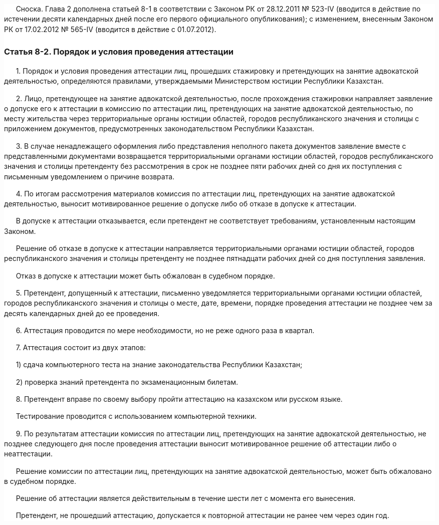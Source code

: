       Сноска. Глава 2 дополнена статьей 8-1 в соответствии с Законом РК от 28.12.2011 № 523-IV (вводится в действие по истечении десяти календарных дней после его первого официального опубликования); с изменением, внесенным Законом РК от 17.02.2012 № 565-IV (вводится в действие с 01.07.2012).

### Статья 8-2. Порядок и условия проведения аттестации

      1. Порядок и условия проведения аттестации лиц, прошедших стажировку и претендующих на занятие адвокатской деятельностью, определяются правилами, утверждаемыми Министерством юстиции Республики Казахстан.

      2. Лицо, претендующее на занятие адвокатской деятельностью, после прохождения стажировки направляет заявление о допуске его к аттестации в комиссию по аттестации лиц, претендующих на занятие адвокатской деятельностью, по месту жительства через территориальные органы юстиции областей, городов республиканского значения и столицы с приложением документов, предусмотренных законодательством Республики Казахстан.

      3. В случае ненадлежащего оформления либо представления неполного пакета документов заявление вместе с представленными документами возвращается территориальными органами юстиции областей, городов республиканского значения и столицы претенденту без рассмотрения в срок не позднее пяти рабочих дней со дня их поступления с письменным уведомлением о причине возврата.

      4. По итогам рассмотрения материалов комиссия по аттестации лиц, претендующих на занятие адвокатской деятельностью, выносит мотивированное решение о допуске либо об отказе в допуске к аттестации.

      В допуске к аттестации отказывается, если претендент не соответствует требованиям, установленным настоящим Законом.

      Решение об отказе в допуске к аттестации направляется территориальными органами юстиции областей, городов республиканского значения и столицы претенденту не позднее пятнадцати рабочих дней со дня поступления заявления.

      Отказ в допуске к аттестации может быть обжалован в судебном порядке.

      5. Претендент, допущенный к аттестации, письменно уведомляется территориальными органами юстиции областей, городов республиканского значения и столицы о месте, дате, времени, порядке проведения аттестации не позднее чем за десять календарных дней до ее проведения.

      6. Аттестация проводится по мере необходимости, но не реже одного раза в квартал.

      7. Аттестация состоит из двух этапов:

      1) сдача компьютерного теста на знание законодательства Республики Казахстан;

      2) проверка знаний претендента по экзаменационным билетам.

      8. Претендент вправе по своему выбору пройти аттестацию на казахском или русском языке.

      Тестирование проводится с использованием компьютерной техники.

      9. По результатам аттестации комиссия по аттестации лиц, претендующих на занятие адвокатской деятельностью, не позднее следующего дня после проведения аттестации выносит мотивированное решение об аттестации либо о неаттестации.

      Решение комиссии по аттестации лиц, претендующих на занятие адвокатской деятельностью, может быть обжаловано в судебном порядке.

      Решение об аттестации является действительным в течение шести лет с момента его вынесения.

      Претендент, не прошедший аттестацию, допускается к повторной аттестации не ранее чем через один год.
